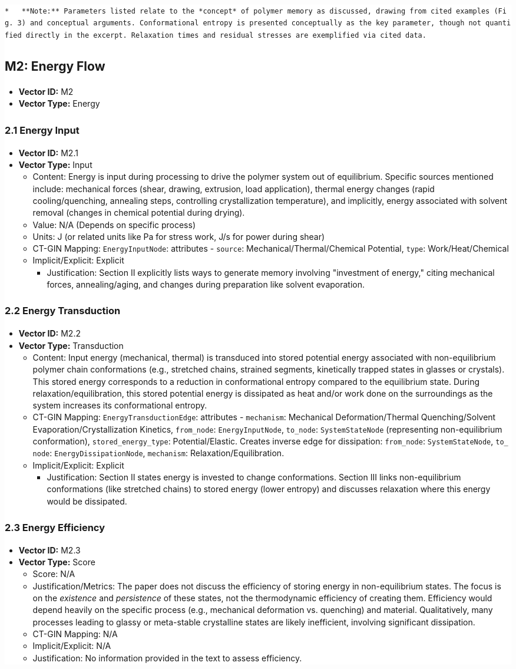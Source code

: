     *   **Note:** Parameters listed relate to the *concept* of polymer memory as discussed, drawing from cited examples (Fig. 3) and conceptual arguments. Conformational entropy is presented conceptually as the key parameter, though not quantified directly in the excerpt. Relaxation times and residual stresses are exemplified via cited data.

## M2: Energy Flow
*   **Vector ID:** M2
*   **Vector Type:** Energy

### **2.1 Energy Input**

*   **Vector ID:** M2.1
*   **Vector Type:** Input
    *   Content: Energy is input during processing to drive the polymer system out of equilibrium. Specific sources mentioned include: mechanical forces (shear, drawing, extrusion, load application), thermal energy changes (rapid cooling/quenching, annealing steps, controlling crystallization temperature), and implicitly, energy associated with solvent removal (changes in chemical potential during drying).
    *   Value: N/A (Depends on specific process)
    *   Units: J (or related units like Pa for stress work, J/s for power during shear)
    *   CT-GIN Mapping: `EnergyInputNode`: attributes - `source`: Mechanical/Thermal/Chemical Potential, `type`: Work/Heat/Chemical
    *   Implicit/Explicit: Explicit
        *  Justification: Section II explicitly lists ways to generate memory involving "investment of energy," citing mechanical forces, annealing/aging, and changes during preparation like solvent evaporation.

### **2.2 Energy Transduction**

*   **Vector ID:** M2.2
*   **Vector Type:** Transduction
    *   Content: Input energy (mechanical, thermal) is transduced into stored potential energy associated with non-equilibrium polymer chain conformations (e.g., stretched chains, strained segments, kinetically trapped states in glasses or crystals). This stored energy corresponds to a reduction in conformational entropy compared to the equilibrium state. During relaxation/equilibration, this stored potential energy is dissipated as heat and/or work done on the surroundings as the system increases its conformational entropy.
    *   CT-GIN Mapping: `EnergyTransductionEdge`: attributes - `mechanism`: Mechanical Deformation/Thermal Quenching/Solvent Evaporation/Crystallization Kinetics, `from_node`: `EnergyInputNode`, `to_node`: `SystemStateNode` (representing non-equilibrium conformation), `stored_energy_type`: Potential/Elastic. Creates inverse edge for dissipation: `from_node`: `SystemStateNode`, `to_node`: `EnergyDissipationNode`, `mechanism`: Relaxation/Equilibration.
    *   Implicit/Explicit: Explicit
        *  Justification: Section II states energy is invested to change conformations. Section III links non-equilibrium conformations (like stretched chains) to stored energy (lower entropy) and discusses relaxation where this energy would be dissipated.

### **2.3 Energy Efficiency**

*   **Vector ID:** M2.3
*   **Vector Type:** Score
    *   Score: N/A
    *   Justification/Metrics: The paper does not discuss the efficiency of storing energy in non-equilibrium states. The focus is on the *existence* and *persistence* of these states, not the thermodynamic efficiency of creating them. Efficiency would depend heavily on the specific process (e.g., mechanical deformation vs. quenching) and material. Qualitatively, many processes leading to glassy or meta-stable crystalline states are likely inefficient, involving significant dissipation.
    *   CT-GIN Mapping: N/A
    *   Implicit/Explicit: N/A
      *  Justification: No information provided in the text to assess efficiency.
